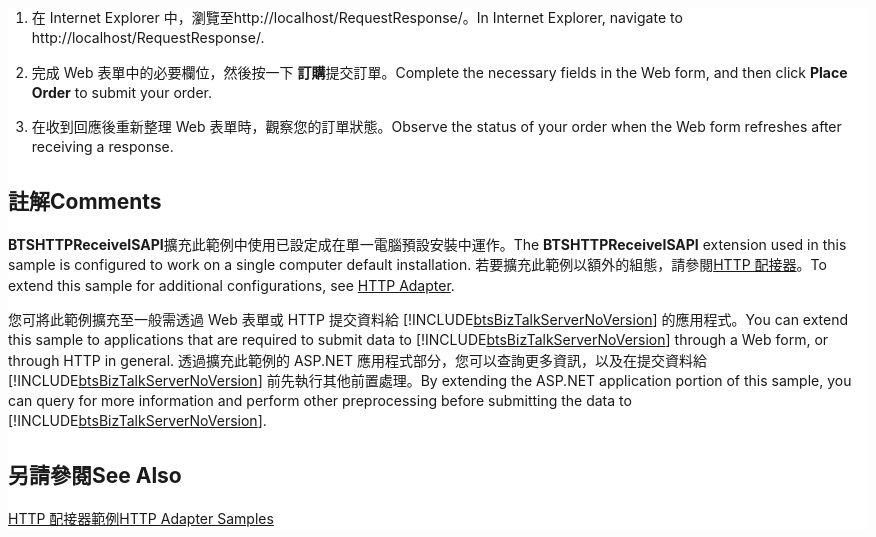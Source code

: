 1.  <span data-ttu-id="0c785-171">在 Internet Explorer 中，瀏覽至http://localhost/RequestResponse/。</span><span class="sxs-lookup"><span data-stu-id="0c785-171">In Internet Explorer, navigate to http://localhost/RequestResponse/.</span></span>  

2.  <span data-ttu-id="0c785-172">完成 Web 表單中的必要欄位，然後按一下 **訂購**提交訂單。</span><span class="sxs-lookup"><span data-stu-id="0c785-172">Complete the necessary fields in the Web form, and then click **Place Order** to submit your order.</span></span>  

3.  <span data-ttu-id="0c785-173">在收到回應後重新整理 Web 表單時，觀察您的訂單狀態。</span><span class="sxs-lookup"><span data-stu-id="0c785-173">Observe the status of your order when the Web form refreshes after receiving a response.</span></span>  

## <a name="comments"></a><span data-ttu-id="0c785-174">註解</span><span class="sxs-lookup"><span data-stu-id="0c785-174">Comments</span></span>  
 <span data-ttu-id="0c785-175">**BTSHTTPReceiveISAPI**擴充此範例中使用已設定成在單一電腦預設安裝中運作。</span><span class="sxs-lookup"><span data-stu-id="0c785-175">The **BTSHTTPReceiveISAPI** extension used in this sample is configured to work on a single computer default installation.</span></span> <span data-ttu-id="0c785-176">若要擴充此範例以額外的組態，請參閱[HTTP 配接器](../core/http-adapter.md)。</span><span class="sxs-lookup"><span data-stu-id="0c785-176">To extend this sample for additional configurations, see [HTTP Adapter](../core/http-adapter.md).</span></span>  

 <span data-ttu-id="0c785-177">您可將此範例擴充至一般需透過 Web 表單或 HTTP 提交資料給 [!INCLUDE[btsBizTalkServerNoVersion](../includes/btsbiztalkservernoversion-md.md)] 的應用程式。</span><span class="sxs-lookup"><span data-stu-id="0c785-177">You can extend this sample to applications that are required to submit data to [!INCLUDE[btsBizTalkServerNoVersion](../includes/btsbiztalkservernoversion-md.md)] through a Web form, or through HTTP in general.</span></span> <span data-ttu-id="0c785-178">透過擴充此範例的 ASP.NET 應用程式部分，您可以查詢更多資訊，以及在提交資料給 [!INCLUDE[btsBizTalkServerNoVersion](../includes/btsbiztalkservernoversion-md.md)] 前先執行其他前置處理。</span><span class="sxs-lookup"><span data-stu-id="0c785-178">By extending the ASP.NET application portion of this sample, you can query for more information and perform other preprocessing before submitting the data to [!INCLUDE[btsBizTalkServerNoVersion](../includes/btsbiztalkservernoversion-md.md)].</span></span>  

## <a name="see-also"></a><span data-ttu-id="0c785-179">另請參閱</span><span class="sxs-lookup"><span data-stu-id="0c785-179">See Also</span></span>  
 [<span data-ttu-id="0c785-180">HTTP 配接器範例</span><span class="sxs-lookup"><span data-stu-id="0c785-180">HTTP Adapter Samples</span></span>](../core/http-adapter-samples.md)